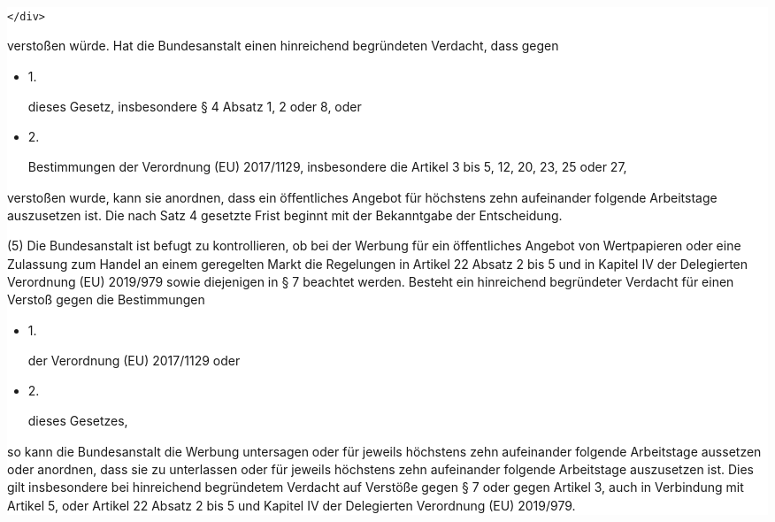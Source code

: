     </div>

verstoßen würde. Hat die Bundesanstalt einen hinreichend begründeten
Verdacht, dass gegen

  - 1\.
    
    <div style="">
    
    dieses Gesetz, insbesondere § 4 Absatz 1, 2 oder 8, oder
    
    </div>

  - 2\.
    
    <div style="">
    
    Bestimmungen der Verordnung (EU) 2017/1129, insbesondere die Artikel
    3 bis 5, 12, 20, 23, 25 oder 27,
    
    </div>

verstoßen wurde, kann sie anordnen, dass ein öffentliches Angebot für
höchstens zehn aufeinander folgende Arbeitstage auszusetzen ist. Die
nach Satz 4 gesetzte Frist beginnt mit der Bekanntgabe der Entscheidung.

</div>

<div class="jurAbsatz">

(5) Die Bundesanstalt ist befugt zu kontrollieren, ob bei der Werbung
für ein öffentliches Angebot von Wertpapieren oder eine Zulassung zum
Handel an einem geregelten Markt die Regelungen in Artikel 22 Absatz 2
bis 5 und in Kapitel IV der Delegierten Verordnung (EU) 2019/979 sowie
diejenigen in § 7 beachtet werden. Besteht ein hinreichend begründeter
Verdacht für einen Verstoß gegen die Bestimmungen

  - 1\.
    
    <div style="">
    
    der Verordnung (EU) 2017/1129 oder
    
    </div>

  - 2\.
    
    <div style="">
    
    dieses Gesetzes,
    
    </div>

so kann die Bundesanstalt die Werbung untersagen oder für jeweils
höchstens zehn aufeinander folgende Arbeitstage aussetzen oder
anordnen, dass sie zu unterlassen oder für jeweils höchstens zehn
aufeinander folgende Arbeitstage auszusetzen ist. Dies gilt insbesondere
bei hinreichend begründetem Verdacht auf Verstöße gegen § 7 oder gegen
Artikel 3, auch in Verbindung mit Artikel 5, oder Artikel 22 Absatz 2
bis 5 und Kapitel IV der Delegierten Verordnung (EU) 2019/979.
